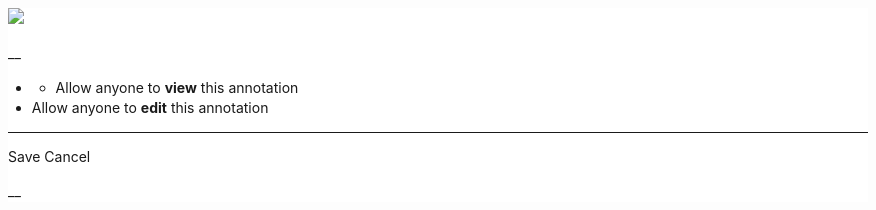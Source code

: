 ![](https://bat.bing.com/action/0?ti=56018282&Ver=2&mid=45262432-9f64-4345-8362-7e011f84b2a3&sid=1711133063fa11eebdec89a8b8ae3bbc&vid=171147a063fa11eea7440fcfeb230d96&vids=0&msclkid=N&pi=0&lg=en-US&sw=800&sh=600&sc=24&nwd=1&tl=Shortform%20%7C%20Book&p=https%3A%2F%2Fwww.shortform.com%2Fapp%2Fbook%2Fthe-hot-zone%2Fpart-1&r=&lt=424&evt=pageLoad&sv=1&rn=35177)

__

  *   * Allow anyone to **view** this annotation
  * Allow anyone to **edit** this annotation



* * *

Save Cancel

__



